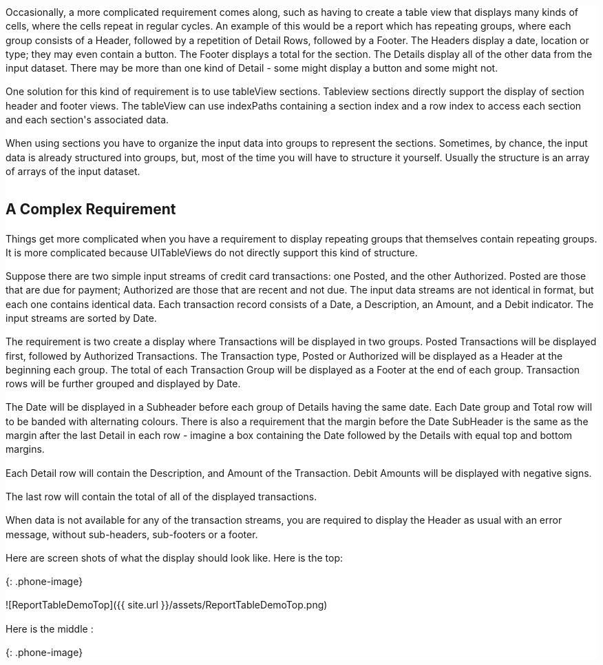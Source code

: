 Occasionally, a more complicated requirement comes along, such as having to create a table view that displays many kinds of cells, where the cells repeat in regular cycles. An example of this would be a report which has repeating groups, where each group consists of a Header, followed by a repetition of Detail Rows, followed by a Footer. The Headers display a date, location or type; they may even contain a button. The Footer displays a total for the section. The Details display all of the other data from the input dataset. There may be more than one kind of Detail - some might display a button and some might not.

One solution for this kind of requirement is to use tableView sections. Tableview sections directly support the display of section header and footer views. The tableView can use indexPaths containing a section index and a row index to access each section and each section's associated data. 

When using sections you have to organize the input data into groups to represent the sections. Sometimes, by chance, the input data is already structured into groups, but, most of the  time you will have to structure it yourself. Usually the structure is an array of arrays of the input dataset.

## A Complex Requirement

Things get more complicated when you have a requirement to display repeating groups that themselves contain repeating groups. It is more complicated because UITableViews do not directly  support this kind of structure.

Suppose there are two simple input streams of credit card transactions: one Posted, and the other Authorized. Posted are those that are due for payment; Authorized are those that are recent and not due. The input data streams are not identical in format, but each one contains identical data. Each transaction record consists of a Date, a Description, an Amount,  and a Debit indicator. The input streams are sorted by Date.

The requirement is two create a display where Transactions will be displayed in two groups. Posted Transactions will be displayed first, followed by Authorized Transactions. The Transaction type, Posted or Authorized will be displayed as a Header at the beginning each group. The total of each Transaction Group will be displayed as a Footer at the end of each group. Transaction rows will be further grouped and displayed by Date. 

The Date will be displayed in a Subheader before each group of Details having the same date. Each Date group and Total row will to be banded with alternating colours. There is also a requirement that the margin before the Date SubHeader is the same as the margin after the last Detail in each row - imagine a box containing the Date followed by the Details with equal top and bottom margins.

Each Detail row will contain the Description, and Amount of the Transaction. Debit Amounts will be displayed with negative signs.

The last row will contain the total of all of the displayed transactions.

When data is not available for any of the transaction streams, you are required to display the Header as usual with an error message, without sub-headers, sub-footers or a footer.

Here are screen shots of what the display should look like. Here is the top:

{: .phone-image}

![ReportTableDemoTop]({{ site.url }}/assets/ReportTableDemoTop.png)

Here is the middle :

{: .phone-image}
